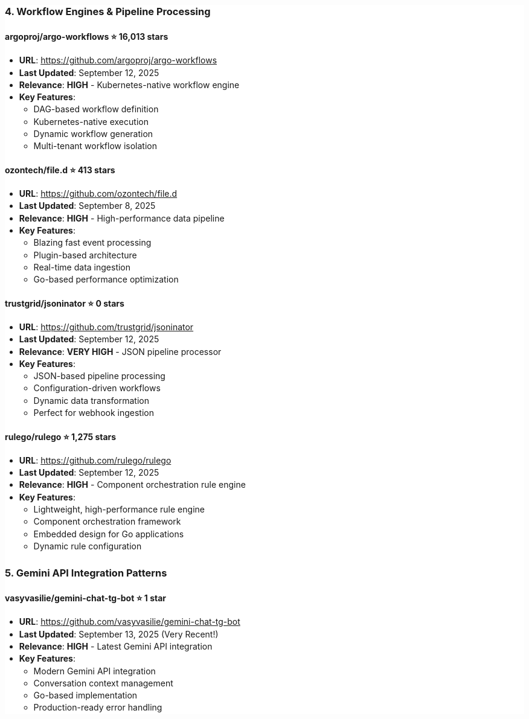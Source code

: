 ### 4. Workflow Engines & Pipeline Processing

#### **argoproj/argo-workflows** ⭐ 16,013 stars
- **URL**: https://github.com/argoproj/argo-workflows
- **Last Updated**: September 12, 2025
- **Relevance**: **HIGH** - Kubernetes-native workflow engine
- **Key Features**:
  - DAG-based workflow definition
  - Kubernetes-native execution
  - Dynamic workflow generation
  - Multi-tenant workflow isolation

#### **ozontech/file.d** ⭐ 413 stars
- **URL**: https://github.com/ozontech/file.d
- **Last Updated**: September 8, 2025
- **Relevance**: **HIGH** - High-performance data pipeline
- **Key Features**:
  - Blazing fast event processing
  - Plugin-based architecture
  - Real-time data ingestion
  - Go-based performance optimization

#### **trustgrid/jsoninator** ⭐ 0 stars
- **URL**: https://github.com/trustgrid/jsoninator
- **Last Updated**: September 12, 2025
- **Relevance**: **VERY HIGH** - JSON pipeline processor
- **Key Features**:
  - JSON-based pipeline processing
  - Configuration-driven workflows
  - Dynamic data transformation
  - Perfect for webhook ingestion

#### **rulego/rulego** ⭐ 1,275 stars
- **URL**: https://github.com/rulego/rulego
- **Last Updated**: September 12, 2025
- **Relevance**: **HIGH** - Component orchestration rule engine
- **Key Features**:
  - Lightweight, high-performance rule engine
  - Component orchestration framework
  - Embedded design for Go applications
  - Dynamic rule configuration

### 5. Gemini API Integration Patterns

#### **vasyvasilie/gemini-chat-tg-bot** ⭐ 1 star
- **URL**: https://github.com/vasyvasilie/gemini-chat-tg-bot
- **Last Updated**: September 13, 2025 (Very Recent!)
- **Relevance**: **HIGH** - Latest Gemini API integration
- **Key Features**:
  - Modern Gemini API integration
  - Conversation context management
  - Go-based implementation
  - Production-ready error handling
